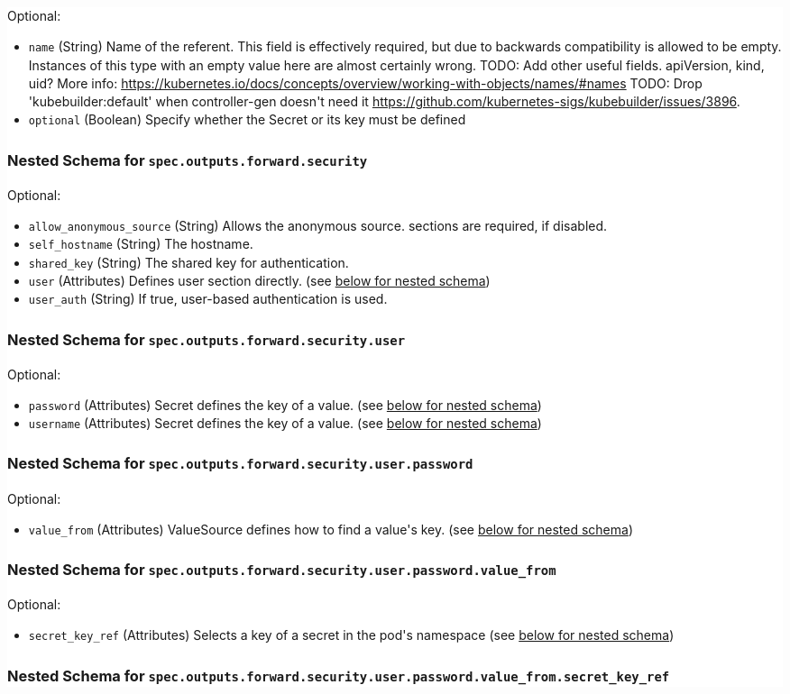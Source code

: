 Optional:

- `name` (String) Name of the referent. This field is effectively required, but due to backwards compatibility is allowed to be empty. Instances of this type with an empty value here are almost certainly wrong. TODO: Add other useful fields. apiVersion, kind, uid? More info: https://kubernetes.io/docs/concepts/overview/working-with-objects/names/#names TODO: Drop 'kubebuilder:default' when controller-gen doesn't need it https://github.com/kubernetes-sigs/kubebuilder/issues/3896.
- `optional` (Boolean) Specify whether the Secret or its key must be defined





<a id="nestedatt--spec--outputs--forward--security"></a>
### Nested Schema for `spec.outputs.forward.security`

Optional:

- `allow_anonymous_source` (String) Allows the anonymous source. <client> sections are required, if disabled.
- `self_hostname` (String) The hostname.
- `shared_key` (String) The shared key for authentication.
- `user` (Attributes) Defines user section directly. (see [below for nested schema](#nestedatt--spec--outputs--forward--security--user))
- `user_auth` (String) If true, user-based authentication is used.

<a id="nestedatt--spec--outputs--forward--security--user"></a>
### Nested Schema for `spec.outputs.forward.security.user`

Optional:

- `password` (Attributes) Secret defines the key of a value. (see [below for nested schema](#nestedatt--spec--outputs--forward--security--user--password))
- `username` (Attributes) Secret defines the key of a value. (see [below for nested schema](#nestedatt--spec--outputs--forward--security--user--username))

<a id="nestedatt--spec--outputs--forward--security--user--password"></a>
### Nested Schema for `spec.outputs.forward.security.user.password`

Optional:

- `value_from` (Attributes) ValueSource defines how to find a value's key. (see [below for nested schema](#nestedatt--spec--outputs--forward--security--user--password--value_from))

<a id="nestedatt--spec--outputs--forward--security--user--password--value_from"></a>
### Nested Schema for `spec.outputs.forward.security.user.password.value_from`

Optional:

- `secret_key_ref` (Attributes) Selects a key of a secret in the pod's namespace (see [below for nested schema](#nestedatt--spec--outputs--forward--security--user--password--value_from--secret_key_ref))

<a id="nestedatt--spec--outputs--forward--security--user--password--value_from--secret_key_ref"></a>
### Nested Schema for `spec.outputs.forward.security.user.password.value_from.secret_key_ref`
